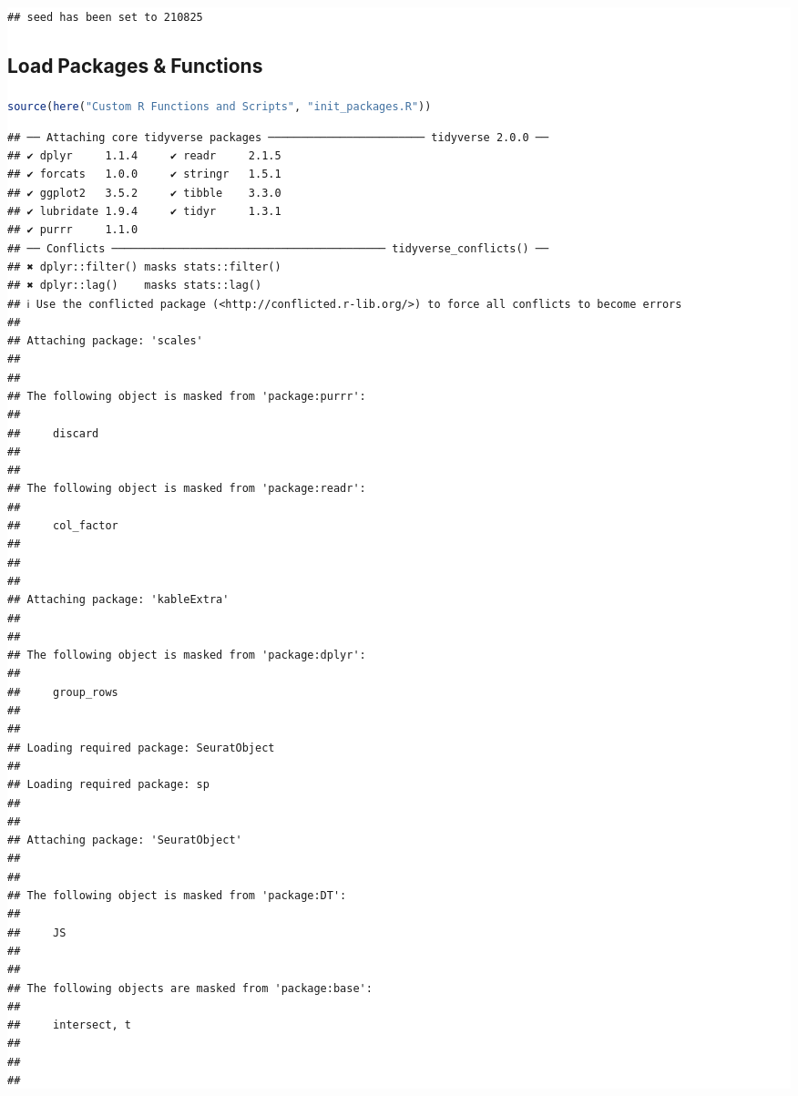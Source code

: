 ```
## seed has been set to 210825
```

## Load Packages & Functions


``` r
source(here("Custom R Functions and Scripts", "init_packages.R"))
```

```
## ── Attaching core tidyverse packages ──────────────────────── tidyverse 2.0.0 ──
## ✔ dplyr     1.1.4     ✔ readr     2.1.5
## ✔ forcats   1.0.0     ✔ stringr   1.5.1
## ✔ ggplot2   3.5.2     ✔ tibble    3.3.0
## ✔ lubridate 1.9.4     ✔ tidyr     1.3.1
## ✔ purrr     1.1.0     
## ── Conflicts ────────────────────────────────────────── tidyverse_conflicts() ──
## ✖ dplyr::filter() masks stats::filter()
## ✖ dplyr::lag()    masks stats::lag()
## ℹ Use the conflicted package (<http://conflicted.r-lib.org/>) to force all conflicts to become errors
## 
## Attaching package: 'scales'
## 
## 
## The following object is masked from 'package:purrr':
## 
##     discard
## 
## 
## The following object is masked from 'package:readr':
## 
##     col_factor
## 
## 
## 
## Attaching package: 'kableExtra'
## 
## 
## The following object is masked from 'package:dplyr':
## 
##     group_rows
## 
## 
## Loading required package: SeuratObject
## 
## Loading required package: sp
## 
## 
## Attaching package: 'SeuratObject'
## 
## 
## The following object is masked from 'package:DT':
## 
##     JS
## 
## 
## The following objects are masked from 'package:base':
## 
##     intersect, t
## 
## 
## 
```
